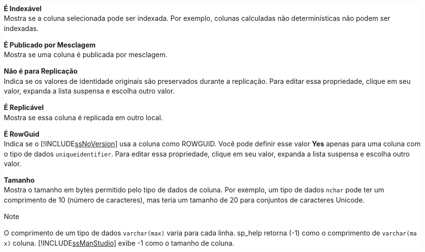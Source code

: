  **É Indexável**  
 Mostra se a coluna selecionada pode ser indexada. Por exemplo, colunas calculadas não determinísticas não podem ser indexadas.  
  
 **É Publicado por Mesclagem**  
 Mostra se uma coluna é publicada por mesclagem.  
  
 **Não é para Replicação**  
 Indica se os valores de identidade originais são preservados durante a replicação. Para editar essa propriedade, clique em seu valor, expanda a lista suspensa e escolha outro valor.  
  
 **É Replicável**  
 Mostra se essa coluna é replicada em outro local.  
  
 **É RowGuid**  
 Indica se o [!INCLUDE[ssNoVersion](../../includes/ssnoversion-md.md)] usa a coluna como ROWGUID. Você pode definir esse valor **Yes** apenas para uma coluna com o tipo de dados `uniqueidentifier`. Para editar essa propriedade, clique em seu valor, expanda a lista suspensa e escolha outro valor.  
  
 **Tamanho**  
 Mostra o tamanho em bytes permitido pelo tipo de dados de coluna. Por exemplo, um tipo de dados `nchar` pode ter um comprimento de 10 (número de caracteres), mas teria um tamanho de 20 para conjuntos de caracteres Unicode.  
  
> [!NOTE]  
>  O comprimento de um tipo de dados `varchar(max)` varia para cada linha. sp_help retorna (-1) como o comprimento de `varchar(max)` coluna. [!INCLUDE[ssManStudio](../../includes/ssmanstudio-md.md)] exibe -1 como o tamanho de coluna.  
  
  
